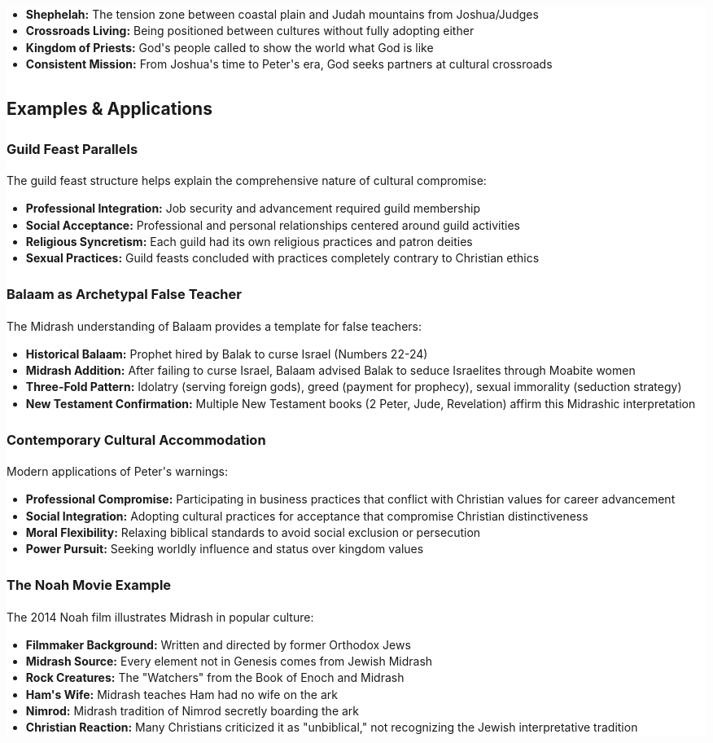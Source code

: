 - **Shephelah:** The tension zone between coastal plain and Judah mountains from Joshua/Judges
- **Crossroads Living:** Being positioned between cultures without fully adopting either
- **Kingdom of Priests:** God's people called to show the world what God is like
- **Consistent Mission:** From Joshua's time to Peter's era, God seeks partners at cultural crossroads

## Examples & Applications

### Guild Feast Parallels

The guild feast structure helps explain the comprehensive nature of cultural compromise:

- **Professional Integration:** Job security and advancement required guild membership
- **Social Acceptance:** Professional and personal relationships centered around guild activities
- **Religious Syncretism:** Each guild had its own religious practices and patron deities
- **Sexual Practices:** Guild feasts concluded with practices completely contrary to Christian ethics

### Balaam as Archetypal False Teacher

The Midrash understanding of Balaam provides a template for false teachers:

- **Historical Balaam:** Prophet hired by Balak to curse Israel (Numbers 22-24)
- **Midrash Addition:** After failing to curse Israel, Balaam advised Balak to seduce Israelites through Moabite women
- **Three-Fold Pattern:** Idolatry (serving foreign gods), greed (payment for prophecy), sexual immorality (seduction strategy)
- **New Testament Confirmation:** Multiple New Testament books (2 Peter, Jude, Revelation) affirm this Midrashic interpretation

### Contemporary Cultural Accommodation

Modern applications of Peter's warnings:

- **Professional Compromise:** Participating in business practices that conflict with Christian values for career advancement
- **Social Integration:** Adopting cultural practices for acceptance that compromise Christian distinctiveness
- **Moral Flexibility:** Relaxing biblical standards to avoid social exclusion or persecution
- **Power Pursuit:** Seeking worldly influence and status over kingdom values

### The Noah Movie Example

The 2014 Noah film illustrates Midrash in popular culture:

- **Filmmaker Background:** Written and directed by former Orthodox Jews
- **Midrash Source:** Every element not in Genesis comes from Jewish Midrash
- **Rock Creatures:** The "Watchers" from the Book of Enoch and Midrash
- **Ham's Wife:** Midrash teaches Ham had no wife on the ark
- **Nimrod:** Midrash tradition of Nimrod secretly boarding the ark
- **Christian Reaction:** Many Christians criticized it as "unbiblical," not recognizing the Jewish interpretative tradition
